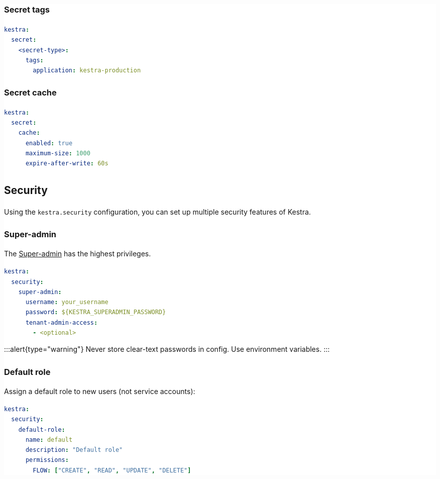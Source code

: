 ### Secret tags

```yaml
kestra:
  secret:
    <secret-type>:
      tags:
        application: kestra-production
```

### Secret cache

```yaml
kestra:
  secret:
    cache:
      enabled: true
      maximum-size: 1000
      expire-after-write: 60s
```

## Security

Using the `kestra.security` configuration, you can set up multiple security features of Kestra.

### Super-admin

The [Super-admin](../06.enterprise/03.auth/rbac.md#super-admin) has the highest privileges.

```yaml
kestra:
  security:
    super-admin:
      username: your_username
      password: ${KESTRA_SUPERADMIN_PASSWORD}
      tenant-admin-access:
        - <optional>
```

:::alert{type="warning"}
Never store clear-text passwords in config. Use environment variables.
:::

### Default role

Assign a default role to new users (not service accounts):

```yaml
kestra:
  security:
    default-role:
      name: default
      description: "Default role"
      permissions:
        FLOW: ["CREATE", "READ", "UPDATE", "DELETE"]
```
